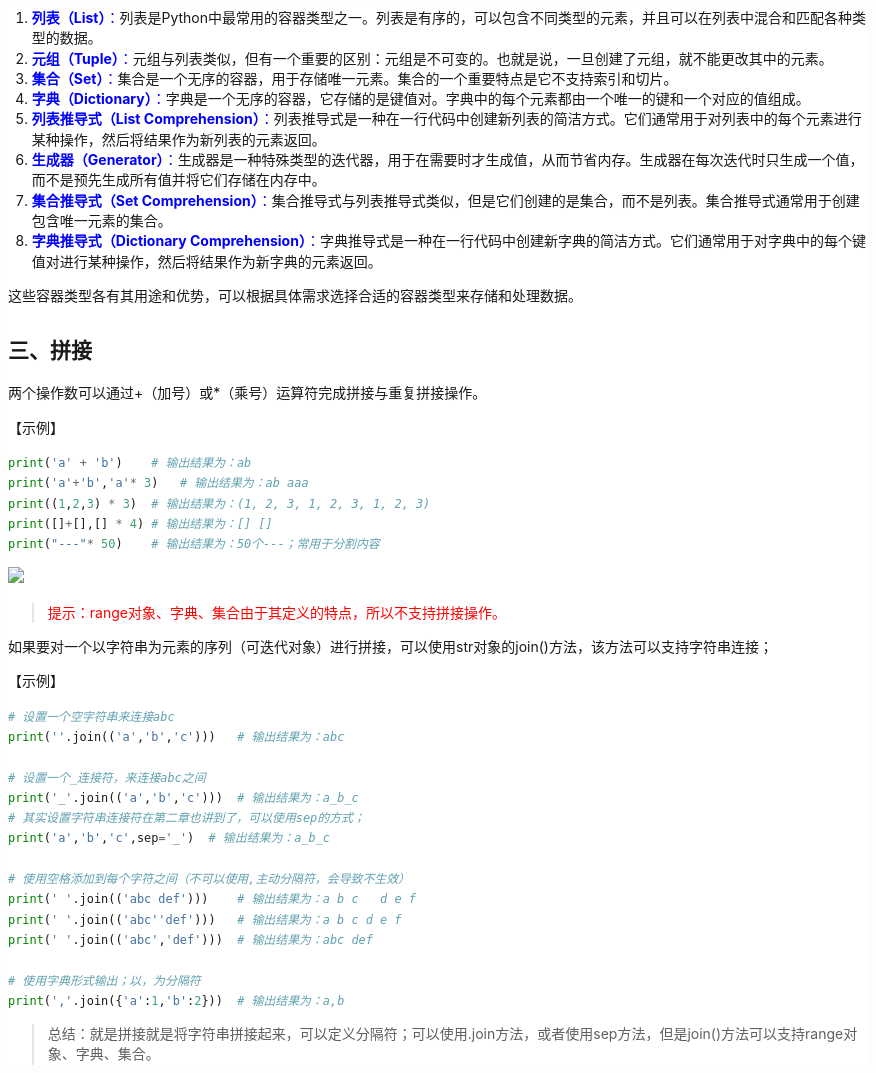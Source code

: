 1. <font color=blue>**列表（List）**：</font>列表是Python中最常用的容器类型之一。列表是有序的，可以包含不同类型的元素，并且可以在列表中混合和匹配各种类型的数据。
2. <font color=blue>**元组（Tuple）**：</font>元组与列表类似，但有一个重要的区别：元组是不可变的。也就是说，一旦创建了元组，就不能更改其中的元素。
3. <font color=blue>**集合（Set）**：</font>集合是一个无序的容器，用于存储唯一元素。集合的一个重要特点是它不支持索引和切片。
4. <font color=blue>**字典（Dictionary）**：</font>字典是一个无序的容器，它存储的是键值对。字典中的每个元素都由一个唯一的键和一个对应的值组成。
5. <font color=blue> **列表推导式（List Comprehension）**：</font>列表推导式是一种在一行代码中创建新列表的简洁方式。它们通常用于对列表中的每个元素进行某种操作，然后将结果作为新列表的元素返回。
6. <font color=blue>**生成器（Generator）**：</font>生成器是一种特殊类型的迭代器，用于在需要时才生成值，从而节省内存。生成器在每次迭代时只生成一个值，而不是预先生成所有值并将它们存储在内存中。
7. <font color=blue>**集合推导式（Set Comprehension）**：</font>集合推导式与列表推导式类似，但是它们创建的是集合，而不是列表。集合推导式通常用于创建包含唯一元素的集合。
8. <font color=blue>**字典推导式（Dictionary Comprehension）**：</font>字典推导式是一种在一行代码中创建新字典的简洁方式。它们通常用于对字典中的每个键值对进行某种操作，然后将结果作为新字典的元素返回。

这些容器类型各有其用途和优势，可以根据具体需求选择合适的容器类型来存储和处理数据。
## 三、拼接
两个操作数可以通过+（加号）或*（乘号）运算符完成拼接与重复拼接操作。

【示例】

```python
print('a' + 'b')	# 输出结果为：ab
print('a'+'b','a'* 3)	# 输出结果为：ab aaa
print((1,2,3) * 3)	# 输出结果为：(1, 2, 3, 1, 2, 3, 1, 2, 3)
print([]+[],[] * 4)	# 输出结果为：[] [] 
print("---"* 50)	# 输出结果为：50个---；常用于分割内容
```
![](https://lcy-blog.oss-cn-beijing.aliyuncs.com/blog/202412161325138.png)

><font color=red>提示：range对象、字典、集合由于其定义的特点，所以不支持拼接操作。</font>

如果要对一个以字符串为元素的序列（可迭代对象）进行拼接，可以使用str对象的join()方法，该方法可以支持字符串连接；

【示例】

```python
# 设置一个空字符串来连接abc
print(''.join(('a','b','c')))	# 输出结果为：abc

# 设置一个_连接符，来连接abc之间
print('_'.join(('a','b','c')))	# 输出结果为：a_b_c
# 其实设置字符串连接符在第二章也讲到了，可以使用sep的方式；
print('a','b','c',sep='_')	# 输出结果为：a_b_c

# 使用空格添加到每个字符之间（不可以使用,主动分隔符，会导致不生效）
print(' '.join(('abc def')))	# 输出结果为：a b c   d e f
print(' '.join(('abc''def')))	# 输出结果为：a b c d e f
print(' '.join(('abc','def')))	# 输出结果为：abc def

# 使用字典形式输出；以，为分隔符
print(','.join({'a':1,'b':2}))	# 输出结果为：a,b
```

>总结：就是拼接就是将字符串拼接起来，可以定义分隔符；可以使用.join方法，或者使用sep方法，但是join()方法可以支持range对象、字典、集合。
